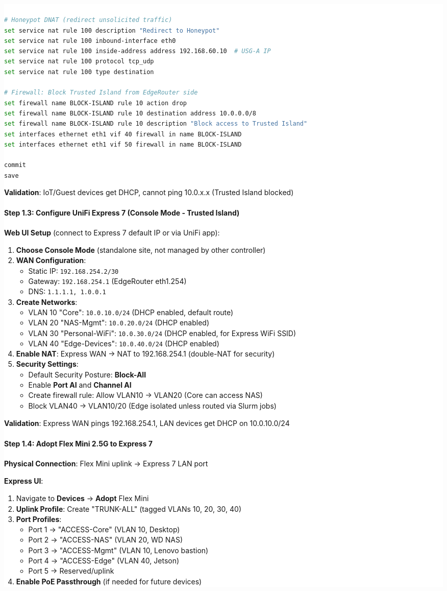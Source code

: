 ```bash

# Honeypot DNAT (redirect unsolicited traffic)
set service nat rule 100 description "Redirect to Honeypot"
set service nat rule 100 inbound-interface eth0
set service nat rule 100 inside-address address 192.168.60.10  # USG-A IP
set service nat rule 100 protocol tcp_udp
set service nat rule 100 type destination

# Firewall: Block Trusted Island from EdgeRouter side
set firewall name BLOCK-ISLAND rule 10 action drop
set firewall name BLOCK-ISLAND rule 10 destination address 10.0.0.0/8
set firewall name BLOCK-ISLAND rule 10 description "Block access to Trusted Island"
set interfaces ethernet eth1 vif 40 firewall in name BLOCK-ISLAND
set interfaces ethernet eth1 vif 50 firewall in name BLOCK-ISLAND

commit
save
```

**Validation**: IoT/Guest devices get DHCP, cannot ping 10.0.x.x (Trusted Island blocked)

#### Step 1.3: Configure UniFi Express 7 (Console Mode - Trusted Island)

**Web UI Setup** (connect to Express 7 default IP or via UniFi app):

1. **Choose Console Mode** (standalone site, not managed by other controller)
2. **WAN Configuration**:
   - Static IP: `192.168.254.2/30`
   - Gateway: `192.168.254.1` (EdgeRouter eth1.254)
   - DNS: `1.1.1.1, 1.0.0.1`
3. **Create Networks**:
   - VLAN 10 "Core": `10.0.10.0/24` (DHCP enabled, default route)
   - VLAN 20 "NAS-Mgmt": `10.0.20.0/24` (DHCP enabled)
   - VLAN 30 "Personal-WiFi": `10.0.30.0/24` (DHCP enabled, for Express WiFi SSID)
   - VLAN 40 "Edge-Devices": `10.0.40.0/24` (DHCP enabled)
4. **Enable NAT**: Express WAN → NAT to 192.168.254.1 (double-NAT for security)
5. **Security Settings**:
   - Default Security Posture: **Block-All**
   - Enable **Port AI** and **Channel AI**
   - Create firewall rule: Allow VLAN10 → VLAN20 (Core can access NAS)
   - Block VLAN40 → VLAN10/20 (Edge isolated unless routed via Slurm jobs)

**Validation**: Express WAN pings 192.168.254.1, LAN devices get DHCP on 10.0.10.0/24

#### Step 1.4: Adopt Flex Mini 2.5G to Express 7

**Physical Connection**: Flex Mini uplink → Express 7 LAN port

**Express UI**:

1. Navigate to **Devices** → **Adopt** Flex Mini
2. **Uplink Profile**: Create "TRUNK-ALL" (tagged VLANs 10, 20, 30, 40)
3. **Port Profiles**:
   - Port 1 → "ACCESS-Core" (VLAN 10, Desktop)
   - Port 2 → "ACCESS-NAS" (VLAN 20, WD NAS)
   - Port 3 → "ACCESS-Mgmt" (VLAN 10, Lenovo bastion)
   - Port 4 → "ACCESS-Edge" (VLAN 40, Jetson)
   - Port 5 → Reserved/uplink
4. **Enable PoE Passthrough** (if needed for future devices)
